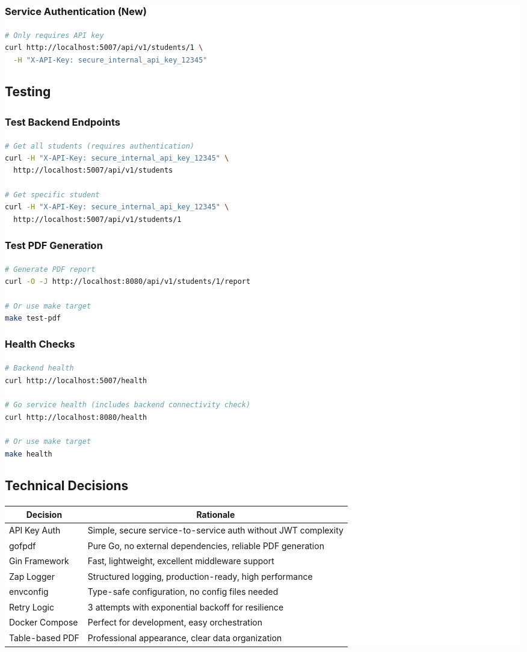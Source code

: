 ### Service Authentication (New)
```bash
# Only requires API key
curl http://localhost:5007/api/v1/students/1 \
  -H "X-API-Key: secure_internal_api_key_12345"
```

## Testing

### Test Backend Endpoints
```bash
# Get all students (requires authentication)
curl -H "X-API-Key: secure_internal_api_key_12345" \
  http://localhost:5007/api/v1/students

# Get specific student
curl -H "X-API-Key: secure_internal_api_key_12345" \
  http://localhost:5007/api/v1/students/1
```

### Test PDF Generation
```bash
# Generate PDF report
curl -O -J http://localhost:8080/api/v1/students/1/report

# Or use make target
make test-pdf
```

### Health Checks
```bash
# Backend health
curl http://localhost:5007/health

# Go service health (includes backend connectivity check)
curl http://localhost:8080/health

# Or use make target
make health
```

## Technical Decisions

| Decision | Rationale |
|----------|-----------|
| API Key Auth | Simple, secure service-to-service auth without JWT complexity |
| gofpdf | Pure Go, no external dependencies, reliable PDF generation |
| Gin Framework | Fast, lightweight, excellent middleware support |
| Zap Logger | Structured logging, production-ready, high performance |
| envconfig | Type-safe configuration, no config files needed |
| Retry Logic | 3 attempts with exponential backoff for resilience |
| Docker Compose | Perfect for development, easy orchestration |
| Table-based PDF | Professional appearance, clear data organization |
